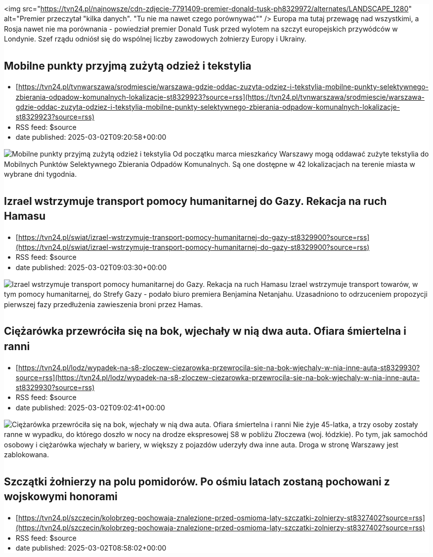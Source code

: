 <img src="https://tvn24.pl/najnowsze/cdn-zdjecie-7791409-premier-donald-tusk-ph8329972/alternates/LANDSCAPE_1280" alt="Premier przeczytał "kilka danych". "Tu nie ma nawet czego porównywać"" />
    Europa ma tutaj przewagę nad wszystkimi, a Rosja nawet nie ma porównania - powiedział premier Donald Tusk przed wylotem na szczyt europejskich przywódców w Londynie. Szef rządu odniósł się do wspólnej liczby zawodowych żołnierzy Europy i Ukrainy.

## Mobilne punkty przyjmą zużytą odzież i tekstylia
 - [https://tvn24.pl/tvnwarszawa/srodmiescie/warszawa-gdzie-oddac-zuzyta-odziez-i-tekstylia-mobilne-punkty-selektywnego-zbierania-odpadow-komunalnych-lokalizacje-st8329923?source=rss](https://tvn24.pl/tvnwarszawa/srodmiescie/warszawa-gdzie-oddac-zuzyta-odziez-i-tekstylia-mobilne-punkty-selektywnego-zbierania-odpadow-komunalnych-lokalizacje-st8329923?source=rss)
 - RSS feed: $source
 - date published: 2025-03-02T09:20:58+00:00

<img src="https://tvn24.pl/tvnwarszawa/najnowsze/cdn-zdjecie-7249077-mobilne-pszok-i-przyjma-zuzyta-odziez-i-tekstylia-ph8329933/alternates/LANDSCAPE_1280" alt="Mobilne punkty przyjmą zużytą odzież i tekstylia" />
    Od początku marca mieszkańcy Warszawy mogą oddawać zużyte tekstylia do Mobilnych Punktów Selektywnego Zbierania Odpadów Komunalnych. Są one dostępne w 42 lokalizacjach na terenie miasta w wybrane dni tygodnia.

## Izrael wstrzymuje transport pomocy humanitarnej do Gazy. Rekacja na ruch Hamasu
 - [https://tvn24.pl/swiat/izrael-wstrzymuje-transport-pomocy-humanitarnej-do-gazy-st8329900?source=rss](https://tvn24.pl/swiat/izrael-wstrzymuje-transport-pomocy-humanitarnej-do-gazy-st8329900?source=rss)
 - RSS feed: $source
 - date published: 2025-03-02T09:03:30+00:00

<img src="https://fakty.tvn24.pl/najnowsze/cdn-zdjecie-8797088-strefa-gazy-ph8275989/alternates/LANDSCAPE_1280" alt="Izrael wstrzymuje transport pomocy humanitarnej do Gazy. Rekacja na ruch Hamasu" />
    Izrael wstrzymuje transport towarów, w tym pomocy humanitarnej, do Strefy Gazy - podało biuro premiera Benjamina Netanjahu. Uzasadniono to odrzuceniem propozycji pierwszej fazy przedłużenia zawieszenia broni przez Hamas.

## Ciężarówka przewróciła się na bok, wjechały w nią dwa auta. Ofiara śmiertelna i ranni
 - [https://tvn24.pl/lodz/wypadek-na-s8-zloczew-ciezarowka-przewrocila-sie-na-bok-wjechaly-w-nia-inne-auta-st8329930?source=rss](https://tvn24.pl/lodz/wypadek-na-s8-zloczew-ciezarowka-przewrocila-sie-na-bok-wjechaly-w-nia-inne-auta-st8329930?source=rss)
 - RSS feed: $source
 - date published: 2025-03-02T09:02:41+00:00

<img src="https://tvn24.pl/najnowsze/cdn-zdjecie-6234414-do-wypadku-doszlo-w-poblizu-zloczewa-ph8329926/alternates/LANDSCAPE_1280" alt="Ciężarówka przewróciła się na bok, wjechały w nią dwa auta. Ofiara śmiertelna i ranni" />
    Nie żyje 45-latka, a trzy osoby zostały ranne w wypadku, do którego doszło w nocy na drodze ekspresowej S8 w pobliżu Złoczewa (woj. łódzkie). Po tym, jak samochód osobowy i ciężarówka wjechały w bariery, w większy z pojazdów uderzyły dwa inne auta. Droga w stronę Warszawy jest zablokowana.

## Szczątki żołnierzy na polu pomidorów. Po ośmiu latach zostaną pochowani z wojskowymi honorami
 - [https://tvn24.pl/szczecin/kolobrzeg-pochowaja-znalezione-przed-osmioma-laty-szczatki-zolnierzy-st8327402?source=rss](https://tvn24.pl/szczecin/kolobrzeg-pochowaja-znalezione-przed-osmioma-laty-szczatki-zolnierzy-st8327402?source=rss)
 - RSS feed: $source
 - date published: 2025-03-02T08:58:02+00:00
